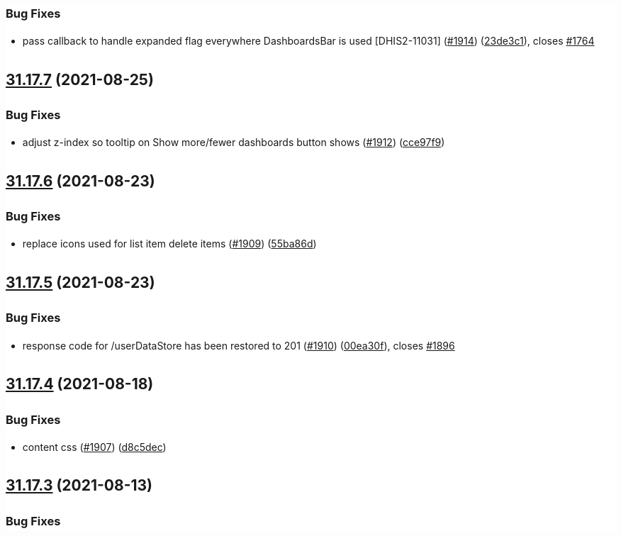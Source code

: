 ### Bug Fixes

* pass callback to handle expanded flag everywhere DashboardsBar is used [DHIS2-11031] ([#1914](https://github.com/dhis2/dashboard-app/issues/1914)) ([23de3c1](https://github.com/dhis2/dashboard-app/commit/23de3c16f6403b9a5f969155883977a1271f1f29)), closes [#1764](https://github.com/dhis2/dashboard-app/issues/1764)

## [31.17.7](https://github.com/dhis2/dashboard-app/compare/v31.17.6...v31.17.7) (2021-08-25)


### Bug Fixes

* adjust z-index so tooltip on Show more/fewer dashboards button shows ([#1912](https://github.com/dhis2/dashboard-app/issues/1912)) ([cce97f9](https://github.com/dhis2/dashboard-app/commit/cce97f963c764d6a2cbc26d29fb85b1015fb12e5))

## [31.17.6](https://github.com/dhis2/dashboard-app/compare/v31.17.5...v31.17.6) (2021-08-23)


### Bug Fixes

* replace icons used for list item delete items ([#1909](https://github.com/dhis2/dashboard-app/issues/1909)) ([55ba86d](https://github.com/dhis2/dashboard-app/commit/55ba86d379315eea619ff3de5a9121242bb592c4))

## [31.17.5](https://github.com/dhis2/dashboard-app/compare/v31.17.4...v31.17.5) (2021-08-23)


### Bug Fixes

* response code for /userDataStore has been restored to 201 ([#1910](https://github.com/dhis2/dashboard-app/issues/1910)) ([00ea30f](https://github.com/dhis2/dashboard-app/commit/00ea30ff3143b2f5feb74afac449394b3c8ca243)), closes [#1896](https://github.com/dhis2/dashboard-app/issues/1896)

## [31.17.4](https://github.com/dhis2/dashboard-app/compare/v31.17.3...v31.17.4) (2021-08-18)


### Bug Fixes

* content css ([#1907](https://github.com/dhis2/dashboard-app/issues/1907)) ([d8c5dec](https://github.com/dhis2/dashboard-app/commit/d8c5deca56ac7ebde290c3980b3575d8f9ad86b1))

## [31.17.3](https://github.com/dhis2/dashboard-app/compare/v31.17.2...v31.17.3) (2021-08-13)


### Bug Fixes
